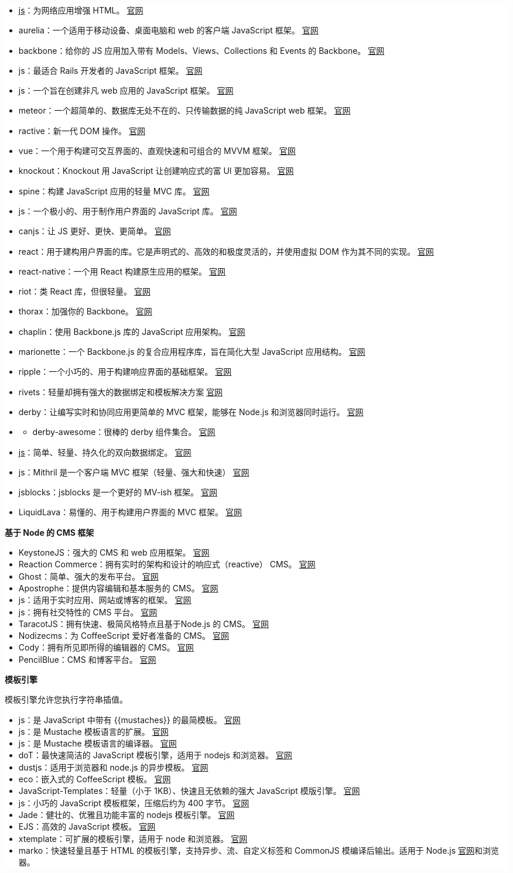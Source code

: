 - [js](file:///h)：为网络应用增强 HTML。 [官网](https://github.com/angular/angular.js)
- aurelia：一个适用于移动设备、桌面电脑和 web 的客户端 JavaScript 框架。 [官网](http://aurelia.io/)
- backbone：给你的 JS 应用加入带有 Models、Views、Collections 和 Events 的 Backbone。 [官网](https://github.com/jashkenas/backbone)
- js：最适合 Rails 开发者的 JavaScript 框架。 [官网](http://batmanjs.org/)
- js：一个旨在创建非凡 web 应用的 JavaScript 框架。 [官网](https://github.com/emberjs/ember.js)
- meteor：一个超简单的、数据库无处不在的、只传输数据的纯 JavaScript web 框架。 [官网](https://github.com/meteor/meteor)
- ractive：新一代 DOM 操作。 [官网](https://github.com/ractivejs/ractive)
- vue：一个用于构建可交互界面的、直观快速和可组合的 MVVM 框架。 [官网](https://github.com/vuejs/vue)
- knockout：Knockout 用 JavaScript 让创建响应式的富 UI 更加容易。 [官网](https://github.com/knockout/knockout)
- spine：构建 JavaScript 应用的轻量 MVC 库。 [官网](https://github.com/spine/spine)
- js：一个极小的、用于制作用户界面的 JavaScript 库。 [官网](https://github.com/techlayer/espresso.js)
- canjs：让 JS 更好、更快、更简单。 [官网](https://github.com/canjs/canjs)
- react：用于建构用户界面的库。它是声明式的、高效的和极度灵活的，并使用虚拟 DOM 作为其不同的实现。 [官网](https://facebook.github.io/react/)
- react-native：一个用 React 构建原生应用的框架。 [官网](https://github.com/facebook/react-native)
- riot：类 React 库，但很轻量。 [官网](https://github.com/riot/riot)
- thorax：加强你的 Backbone。 [官网](https://github.com/walmartlabs/thorax)
- chaplin：使用 Backbone.js 库的 JavaScript 应用架构。 [官网](https://github.com/chaplinjs/chaplin)
- marionette：一个 Backbone.js 的复合应用程序库，旨在简化大型 JavaScript 应用结构。 [官网](https://github.com/marionettejs/backbone.marionette)
- ripple：一个小巧的、用于构建响应界面的基础框架。 [官网](https://github.com/ripplejs/ripple)
- rivets：轻量却拥有强大的数据绑定和模板解决方案 [官网](https://github.com/mikeric/rivets)
- derby：让编写实时和协同应用更简单的 MVC 框架，能够在 Node.js 和浏览器同时运行。 [官网](https://github.com/derbyjs/derby)

-
  - derby-awesome：很棒的 derby 组件集合。 [官网](https://github.com/russll/awesome-derby)

- [js](file:///h)：简单、轻量、持久化的双向数据绑定。 [官网](https://github.com/gwendall/way.js)
- js：Mithril 是一个客户端 MVC 框架（轻量、强大和快速） [官网](https://github.com/lhorie/mithril.js)
- jsblocks：jsblocks 是一个更好的 MV-ish 框架。 [官网](https://github.com/astoilkov/jsblocks)
- LiquidLava：易懂的、用于构建用户界面的 MVC 框架。 [官网](http://www.lava-framework.com/)

**基于 Node 的 CMS 框架**

- KeystoneJS：强大的 CMS 和 web 应用框架。 [官网](https://github.com/keystonejs/keystone)
- Reaction Commerce：拥有实时的架构和设计的响应式（reactive） CMS。 [官网](https://github.com/reactioncommerce/reaction)
- Ghost：简单、强大的发布平台。 [官网](https://github.com/tryghost/Ghost)
- Apostrophe：提供内容编辑和基本服务的 CMS。 [官网](https://github.com/punkave/apostrophe)
- js：适用于实时应用、网站或博客的框架。 [官网](https://github.com/wejs/we/)
- js：拥有社交特性的 CMS 平台。 [官网](https://github.com/inventures/hatchjs)
- TaracotJS：拥有快速、极简风格特点且基于Node.js 的 CMS。 [官网](https://github.com/xtremespb/taracotjs-generator/)
- Nodizecms：为 CoffeeScript 爱好者准备的 CMS。 [官网](https://github.com/nodize/nodizecms)
- Cody：拥有所见即所得的编辑器的 CMS。 [官网](https://github.com/jcoppieters/cody)
- PencilBlue：CMS 和博客平台。 [官网](https://github.com/pencilblue/pencilblue/)

**模板引擎**

模板引擎允许您执行字符串插值。

- js：是 JavaScript 中带有 {{mustaches}} 的最简模板。 [官网](https://github.com/janl/mustache.js)
- js：是 Mustache 模板语言的扩展。 [官网](https://github.com/wycats/handlebars.js/)
- js：是 Mustache 模板语言的编译器。 [官网](https://github.com/twitter/hogan.js)
- doT：最快速简洁的 JavaScript 模板引擎，适用于 nodejs 和浏览器。 [官网](https://github.com/olado/doT)
- dustjs：适用于浏览器和 node.js 的异步模板。 [官网](https://github.com/linkedin/dustjs/)
- eco：嵌入式的 CoffeeScript 模板。 [官网](https://github.com/sstephenson/eco/)
- JavaScript-Templates：轻量（小于 1KB）、快速且无依赖的强大 JavaScript 模版引擎。 [官网](https://github.com/blueimp/JavaScript-Templates)
- js：小巧的 JavaScript 模板框架，压缩后约为 400 字节。 [官网](https://github.com/jasonmoo/t.js)
- Jade：健壮的、优雅且功能丰富的 nodejs 模板引擎。 [官网](https://github.com/pugjs/jade)
- EJS：高效的 JavaScript 模板。 [官网](https://github.com/mde/ejs)
- xtemplate：可扩展的模板引擎，适用于 node 和浏览器。 [官网](https://github.com/xtemplate/xtemplate)
- marko：快速轻量且基于 HTML 的模板引擎，支持异步、流、自定义标签和 CommonJS 模编译后输出。适用于 Node.js [官网](https://github.com/marko-js/marko)和浏览器。
